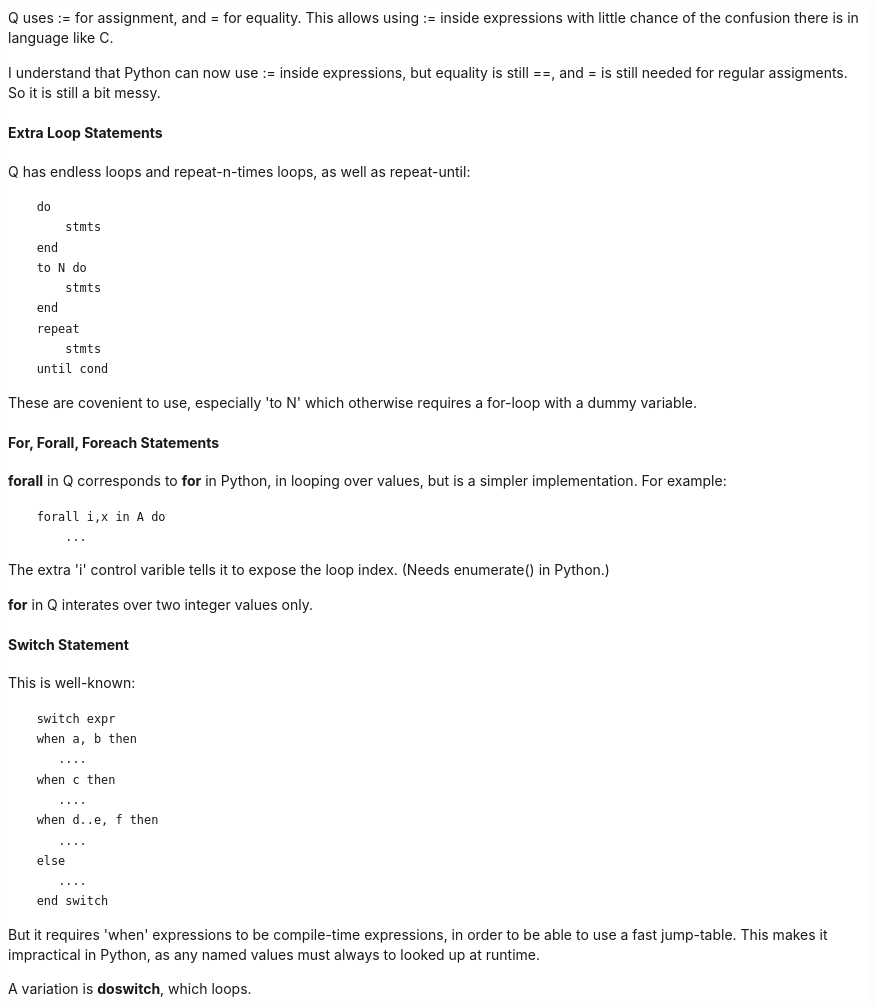 Q uses := for assignment, and = for equality. This allows using := inside expressions with little chance of the confusion there is in language like C.

I understand that Python can now use := inside expressions, but equality is still ==, and = is still needed for regular assigments. So it is still a bit messy.

#### Extra Loop Statements

Q has endless loops and repeat-n-times loops, as well as repeat-until:
```
    do
        stmts
    end
    to N do
        stmts
    end
    repeat
        stmts
    until cond
```
These are covenient to use, especially 'to N' which otherwise requires a for-loop with a dummy variable.
  
#### For, Forall, Foreach Statements
 
**forall** in Q corresponds to **for** in Python, in looping over values, but is a simpler implementation. For example:
```
    forall i,x in A do
        ...
```
The extra 'i' control varible tells it to expose the loop index. (Needs enumerate() in Python.)
 
**for** in Q interates over two integer values only.
 
#### Switch Statement

This is well-known:
```
    switch expr
    when a, b then
       ....
    when c then
       ....
    when d..e, f then
       ....
    else
       ....
    end switch
```
But it requires 'when' expressions to be compile-time expressions, in order to be able to use a fast jump-table.
This makes it impractical in Python, as any named values must always to looked up at runtime.

A variation is **doswitch**, which loops.
